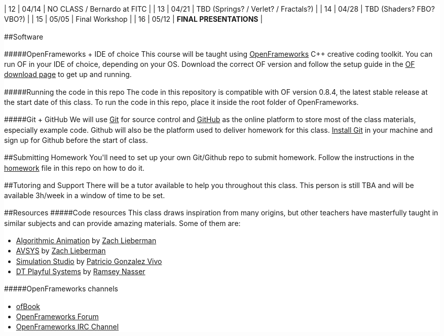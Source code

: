 |  12  | 04/14 | NO CLASS / Bernardo at FITC               |
|  13  | 04/21 | TBD (Springs? / Verlet? / Fractals?)                    |
|  14  | 04/28 | TBD (Shaders? FBO? VBO?)                             |
|  15  | 05/05 | Final Workshop                             |
|  16  | 05/12 | **FINAL PRESENTATIONS**                   |

##Software

#####OpenFrameworks + IDE of choice
This course will be taught using [OpenFrameworks](http://openframeworks.cc) C++ creative coding toolkit. You can run OF in your IDE of choice, depending on your OS. Download the correct OF version and follow the setup guide in the [OF download page](http://openframeworks.cc/download/) to get up and running.

#####Running the code in this repo
The code in this repository is compatible with OF version 0.8.4, the latest stable release at the start date of this class. To run the code in this repo, place it inside the root folder of OpenFrameworks.

#####Git + GitHub
We will use [Git](http://git-scm.com/) for source control and [GitHub](https://github.com/) as the online platform to store most of the class materials, especially example code. Github will also be the platform used to deliver homework for this class. [Install Git](https://help.github.com/articles/set-up-git/) in your machine and sign up for Github before the start of class.

##Submitting Homework
You'll need to set up your own Git/Github repo to submit homework. Follow the instructions in the [homework](homework.md) file in this repo on how to do it.

##Tutoring and Support
There will be a tutor available to help you throughout this class. This person is still TBA and will be available 3h/week in a window of time to be set.

##Resources
#####Code resources
This class draws inspiration from many origins, but other teachers have masterfully taught in similar subjects and can provide amazing materials. Some of them are:

* [Algorithmic Animation](http://github.com/ofZach/algo2012) by [Zach Lieberman](http://thesystemis.com/)
* [AVSYS](https://github.com/ofZach/avsys2012) by [Zach Lieberman](http://thesystemis.com/)
* [Simulation Studio](https://github.com/patriciogonzalezvivo/sims2014) by [Patricio Gonzalez Vivo](http://patriciogonzalezvivo.com/)
* [DT Playful Systems](https://github.com/nasser/dtplayfulsystems/tree/master/nasser) by [Ramsey Nasser](https://github.com/nasser/dtplayfulsystems/tree/master/nasser)

#####OpenFrameworks channels
* [ofBook](https://github.com/openframeworks/ofBook/)
* [OpenFrameworks Forum](http://forum.openframeworks.cc/)
* [OpenFrameworks IRC Channel](http://webchat.freenode.net/?channels=openframeworks&uio=MT1mYWxzZSY5PXRydWUmMTE9Mjk39)
